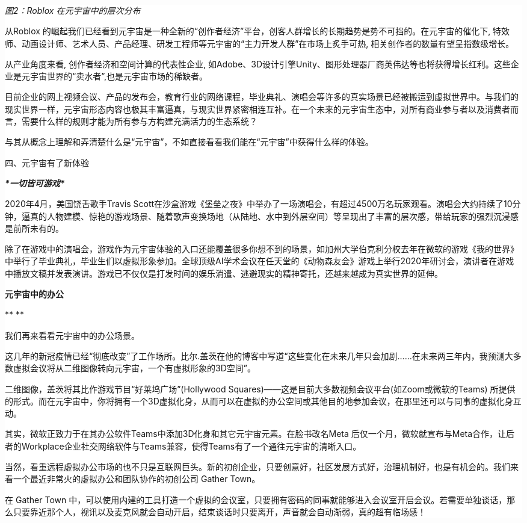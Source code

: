 *图2：Roblox 在元宇宙中的层次分布*



从Roblox 的崛起我们已经看到元宇宙是一种全新的“创作者经济”平台，创客人群增长的长期趋势是势不可挡的。在元宇宙的催化下, 特效师、动画设计师、艺术人员、产品经理、研发工程师等元宇宙的“主力开发人群”在市场上炙手可热, 相关创作者的数量有望呈指数级增长。



从产业角度来看, 创作者经济和空间计算的代表性企业, 如Adobe、3D设计引擎Unity、图形处理器厂商英伟达等也将获得增长红利。这些企业是元宇宙世界的“卖水者”,也是元宇宙市场的稀缺者。



目前企业的网上视频会议、产品的发布会，教育行业的网络课程，毕业典礼、演唱会等许多的真实场景已经被搬运到虚拟世界中。与我们的现实世界一样，元宇宙形态内容也极其丰富逼真，与现实世界紧密相连互补。在一个未来的元宇宙生态中，对所有商业参与者以及消费者而言，需要什么样的规则才能为所有参与方构建充满活力的生态系统？



与其从概念上理解和弄清楚什么是“元宇宙”，不如直接看看我们能在“元宇宙”中获得什么样的体验。



四、元宇宙有了新体验



***\*一切皆可游戏\****



2020年4月，美国饶舌歌手Travis Scott在沙盒游戏《堡垒之夜》中举办了一场演唱会，有超过4500万名玩家观看。演唱会大约持续了10分钟，逼真的人物建模、惊艳的游戏场景、随着歌声变换场地（从陆地、水中到外层空间）等呈现出了丰富的层次感，带给玩家的强烈沉浸感是前所未有的。



除了在游戏中的演唱会，游戏作为元宇宙体验的入口还能覆盖很多你想不到的场景，如加州大学伯克利分校去年在微软的游戏《我的世界》中举行了毕业典礼，毕业生们以虚拟形象参加。全球顶级AI学术会议在任天堂的《动物森友会》游戏上举行2020年研讨会，演讲者在游戏中播放文稿并发表演讲。游戏已不仅仅是打发时间的娱乐消遣、逃避现实的精神寄托，还越来越成为真实世界的延伸。



**元宇宙中的办公**

**
**

我们再来看看元宇宙中的办公场景。



这几年的新冠疫情已经“彻底改变”了工作场所。比尔.盖茨在他的博客中写道“这些变化在未来几年只会加剧……在未来两三年内，我预测大多数虚拟会议将从二维图像转向元宇宙，一个有虚拟形象的3D空间”。



二维图像，盖茨将其比作游戏节目“好莱坞广场”(Hollywood Squares)——这是目前大多数视频会议平台(如Zoom或微软的Teams) 所提供的形式。而在元宇宙中，你将拥有一个3D虚拟化身，从而可以在虚拟的办公空间或其他目的地参加会议，在那里还可以与同事的虚拟化身互动。



其实，微软正致力于在其办公软件Teams中添加3D化身和其它元宇宙元素。在脸书改名Meta 后仅一个月，微软就宣布与Meta合作，让后者的Workplace企业社交网络软件与Teams兼容，使得Teams有了一个通往元宇宙的清晰入口。



当然，看重远程虚拟办公市场的也不只是互联网巨头。新的初创企业，只要创意好，社区发展方式好，治理机制好，也是有机会的。我们来看一个最近非常火的虚拟办公和团队协作的初创公司 Gather Town。



在 Gather Town 中，可以使用内建的工具打造一个虚拟的会议室，只要拥有密码的同事就能够进入会议室开启会议。若需要单独谈话，那么只要靠近那个人，视讯以及麦克风就会自动开启，结束谈话时只要离开，声音就会自动渐弱，真的超有临场感！


